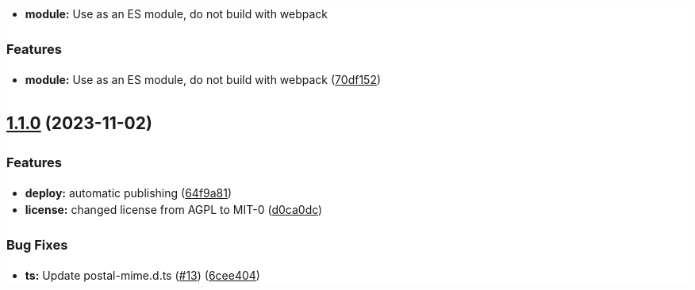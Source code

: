 * **module:** Use as an ES module, do not build with webpack

### Features

* **module:** Use as an ES module, do not build with webpack ([70df152](https://github.com/postalsys/postal-mime/commit/70df152ed66346d1f0ca821a9caeb819255bea89))

## [1.1.0](https://github.com/postalsys/postal-mime/compare/v1.0.16...v1.1.0) (2023-11-02)


### Features

* **deploy:** automatic publishing ([64f9a81](https://github.com/postalsys/postal-mime/commit/64f9a814414ff4a6f3e33c23a5c4821ab0099c5f))
* **license:** changed license from AGPL to MIT-0 ([d0ca0dc](https://github.com/postalsys/postal-mime/commit/d0ca0dce40315ae63d8ebd6420c0d1467baac01e))


### Bug Fixes

* **ts:** Update postal-mime.d.ts ([#13](https://github.com/postalsys/postal-mime/issues/13)) ([6cee404](https://github.com/postalsys/postal-mime/commit/6cee40477c711959f94def4c33baf4330a6a249f))

